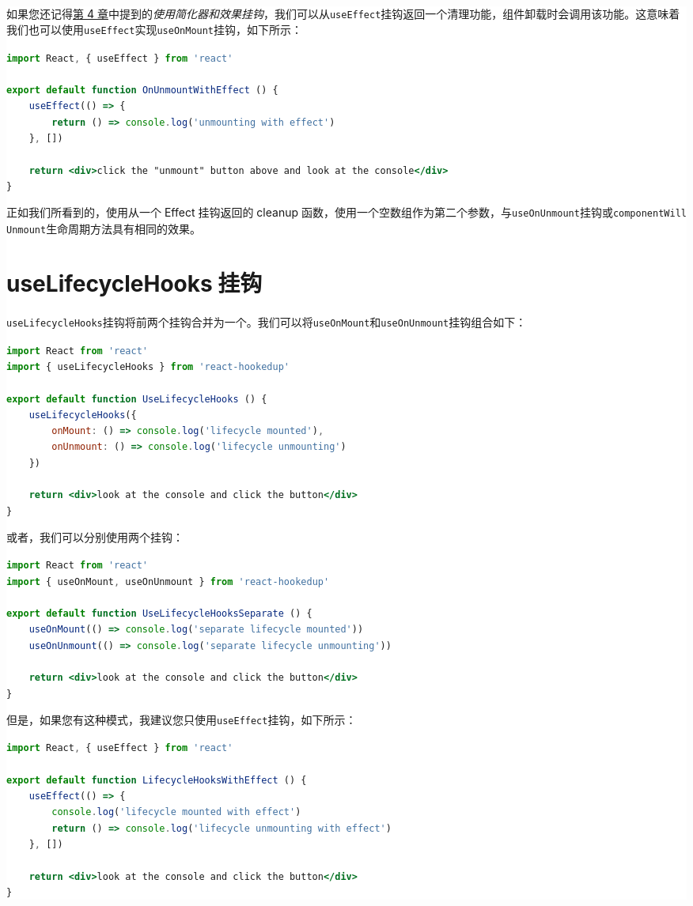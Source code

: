 如果您还记得[第 4 章](04.html)中提到的*使用简化器和效果挂钩*，我们可以从`useEffect`挂钩返回一个清理功能，组件卸载时会调用该功能。这意味着我们也可以使用`useEffect`实现`useOnMount`挂钩，如下所示：

```jsx
import React, { useEffect } from 'react'

export default function OnUnmountWithEffect () {
    useEffect(() => {
        return () => console.log('unmounting with effect')
    }, [])

    return <div>click the "unmount" button above and look at the console</div>
}
```

正如我们所看到的，使用从一个 Effect 挂钩返回的 cleanup 函数，使用一个空数组作为第二个参数，与`useOnUnmount`挂钩或`componentWillUnmount`生命周期方法具有相同的效果。

# useLifecycleHooks 挂钩

`useLifecycleHooks`挂钩将前两个挂钩合并为一个。我们可以将`useOnMount`和`useOnUnmount`挂钩组合如下：

```jsx
import React from 'react'
import { useLifecycleHooks } from 'react-hookedup'

export default function UseLifecycleHooks () {
    useLifecycleHooks({
        onMount: () => console.log('lifecycle mounted'),
        onUnmount: () => console.log('lifecycle unmounting')
    })

    return <div>look at the console and click the button</div>
}
```

或者，我们可以分别使用两个挂钩：

```jsx
import React from 'react'
import { useOnMount, useOnUnmount } from 'react-hookedup'

export default function UseLifecycleHooksSeparate () {
    useOnMount(() => console.log('separate lifecycle mounted'))
    useOnUnmount(() => console.log('separate lifecycle unmounting'))

    return <div>look at the console and click the button</div>
}
```

但是，如果您有这种模式，我建议您只使用`useEffect`挂钩，如下所示：

```jsx
import React, { useEffect } from 'react'

export default function LifecycleHooksWithEffect () {
    useEffect(() => {
        console.log('lifecycle mounted with effect')
        return () => console.log('lifecycle unmounting with effect')
    }, [])

    return <div>look at the console and click the button</div>
}
```
